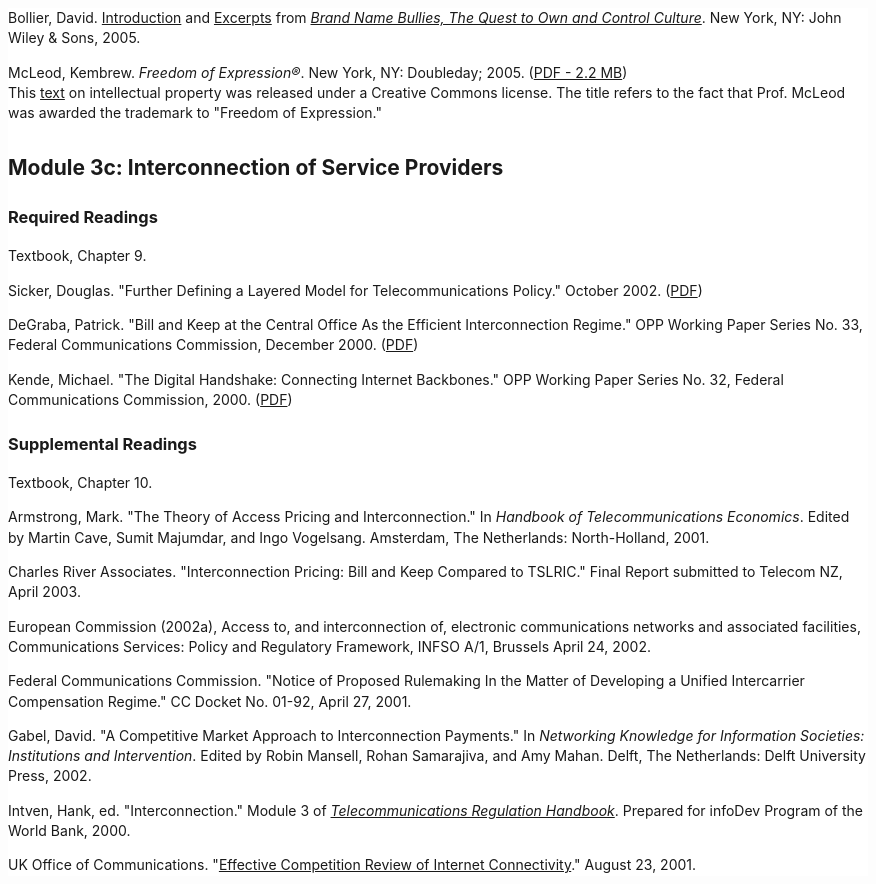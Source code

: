 Bollier, David. [Introduction](http://www.goodreads.com/book/show/487747.Brand_Name_Bullies) and [Excerpts](http://www.goodreads.com/book/show/487747.Brand_Name_Bullies) from [_Brand Name Bullies, The Quest to Own and Control Culture_](http://www.goodreads.com/book/show/487747.Brand_Name_Bullies). New York, NY: John Wiley & Sons, 2005.

McLeod, Kembrew. _Freedom of Expression®_. New York, NY: Doubleday; 2005. ([PDF - 2.2 MB](http://ir.uiowa.edu/cgi/viewcontent.cgi?article=1008&context=commstud_pubs))  
This [text](http://kembrew.com/books/) on intellectual property was released under a Creative Commons license. The title refers to the fact that Prof. McLeod was awarded the trademark to "Freedom of Expression."

Module 3c: Interconnection of Service Providers
-----------------------------------------------

### Required Readings

Textbook, Chapter 9.

Sicker, Douglas. "Further Defining a Layered Model for Telecommunications Policy." October 2002. ([PDF](http://web.archive.org/web/20060504072110/http://tprc.org/papers/2002/95/LayeredTelecomPolicy.pdf))

DeGraba, Patrick. "Bill and Keep at the Central Office As the Efficient Interconnection Regime." OPP Working Paper Series No. 33, Federal Communications Commission, December 2000. ([PDF](http://www.fcc.gov/Bureaus/OPP/working_papers/oppwp33.pdf))

Kende, Michael. "The Digital Handshake: Connecting Internet Backbones." OPP Working Paper Series No. 32, Federal Communications Commission, 2000. ([PDF](http://www.fcc.gov/Bureaus/OPP/working_papers/oppwp32.pdf))

### Supplemental Readings

Textbook, Chapter 10.

Armstrong, Mark. "The Theory of Access Pricing and Interconnection." In _Handbook of Telecommunications Economics_. Edited by Martin Cave, Sumit Majumdar, and Ingo Vogelsang. Amsterdam, The Netherlands: North-Holland, 2001.

Charles River Associates. "Interconnection Pricing: Bill and Keep Compared to TSLRIC." Final Report submitted to Telecom NZ, April 2003.

European Commission (2002a), Access to, and interconnection of, electronic communications networks and associated facilities, Communications Services: Policy and Regulatory Framework, INFSO A/1, Brussels April 24, 2002.

Federal Communications Commission. "Notice of Proposed Rulemaking In the Matter of Developing a Unified Intercarrier Compensation Regime." CC Docket No. 01-92, April 27, 2001.

Gabel, David. "A Competitive Market Approach to Interconnection Payments." In _Networking Knowledge for Information Societies: Institutions and Intervention_. Edited by Robin Mansell, Rohan Samarajiva, and Amy Mahan. Delft, The Netherlands: Delft University Press, 2002.

Intven, Hank, ed. "Interconnection." Module 3 of [_Telecommunications Regulation Handbook_](http://www.infodev.org/en/Publication.22.html). Prepared for infoDev Program of the World Bank, 2000.

UK Office of Communications. "[Effective Competition Review of Internet Connectivity](http://www.ofcom.org.uk/static/archive/oftel/publications/internet/imr0102.htm)." August 23, 2001.
